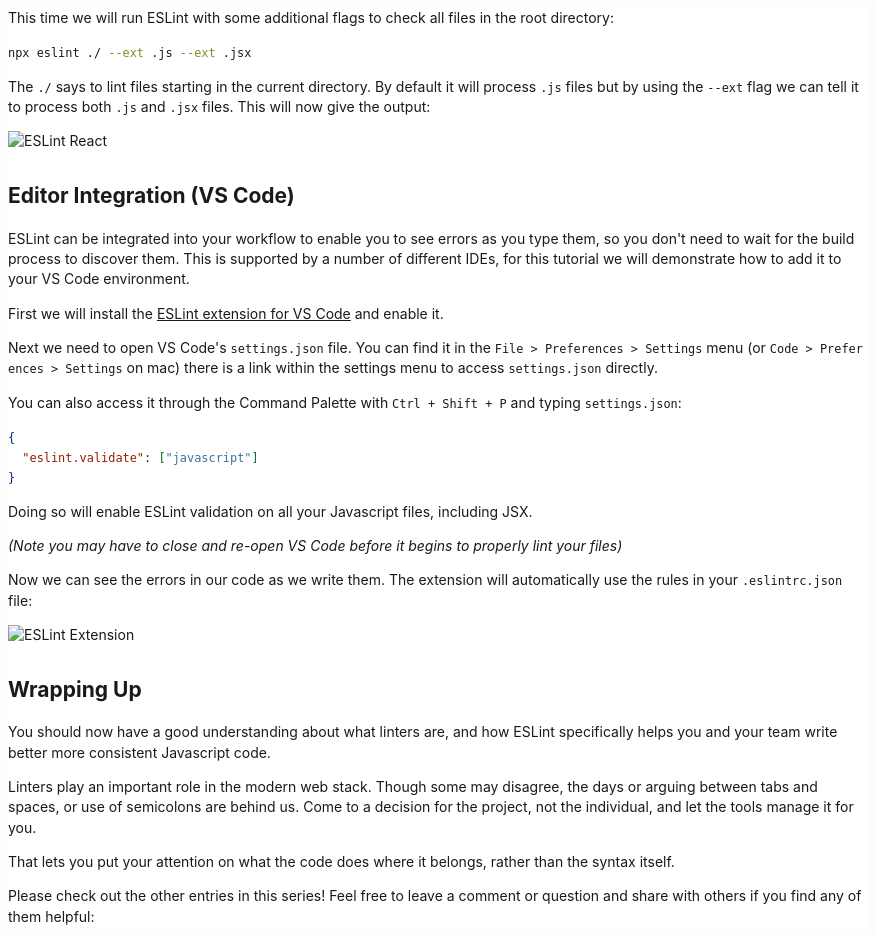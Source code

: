 This time we will run ESLint with some additional flags to check all files in the root directory:

```bash
npx eslint ./ --ext .js --ext .jsx
```

The `./` says to lint files starting in the current directory.  By default it will process `.js` files but by using the `--ext` flag we can tell it to process both `.js` and `.jsx` files.  This will now give the output:

![ESLint React](https://i.imgur.com/6UdMQ1H.png)

## Editor Integration (VS Code)

ESLint can be integrated into your workflow to enable you to see errors as you type them, so you don't need to wait for the build process to discover them.  This is supported by a number of different IDEs, for this tutorial we will demonstrate how to add it to your VS Code environment.

First we will install the [ESLint extension for VS Code](https://marketplace.visualstudio.com/items?itemName=dbaeumer.vscode-eslint) and enable it.

Next we need to open VS Code's `settings.json` file.  You can find it in the `File > Preferences > Settings` menu (or `Code > Preferences > Settings` on mac) there is a link within the settings menu to access `settings.json` directly.

You can also access it through the Command Palette with `Ctrl + Shift + P` and typing `settings.json`:

```json
{
  "eslint.validate": ["javascript"]
}
```

Doing so will enable ESLint validation on all your Javascript files, including JSX.

_(Note you may have to close and re-open VS Code before it begins to properly lint your files)_

Now we can see the errors in our code as we write them.  The extension will automatically use the rules in your `.eslintrc.json` file:

![ESLint Extension](https://i.imgur.com/CQMyh6u.png)


## Wrapping Up

You should now have a good understanding about what linters are, and how ESLint specifically helps you and your team write better more consistent Javascript code.

Linters play an important role in the modern web stack.  Though some may disagree, the days or arguing between tabs and spaces, or use of semicolons are behind us.  Come to a decision for the project, not the individual, and let the tools manage it for you.  

That lets you put your attention on what the code does where it belongs, rather than the syntax itself.

Please check out the other entries in this series!  Feel free to leave a comment or question and share with others if you find any of them helpful:
